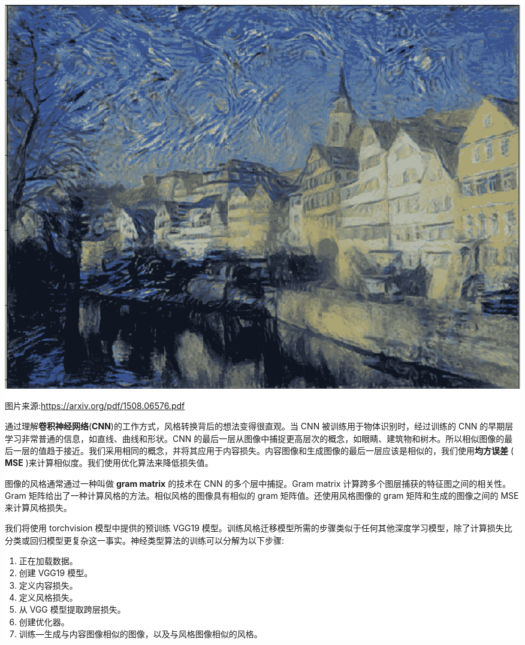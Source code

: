 ![](img/2dc624aa-47c9-454a-bf16-b2a170dfb1cd.png)

图片来源:https://arxiv.org/pdf/1508.06576.pdf

通过理解**卷积神经网络**(**CNN**)的工作方式，风格转换背后的想法变得很直观。当 CNN 被训练用于物体识别时，经过训练的 CNN 的早期层学习非常普通的信息，如直线、曲线和形状。CNN 的最后一层从图像中捕捉更高层次的概念，如眼睛、建筑物和树木。所以相似图像的最后一层的值趋于接近。我们采用相同的概念，并将其应用于内容损失。内容图像和生成图像的最后一层应该是相似的，我们使用**均方误差** ( **MSE** )来计算相似度。我们使用优化算法来降低损失值。

图像的风格通常通过一种叫做 **gram matrix** 的技术在 CNN 的多个层中捕捉。Gram matrix 计算跨多个图层捕获的特征图之间的相关性。Gram 矩阵给出了一种计算风格的方法。相似风格的图像具有相似的 gram 矩阵值。还使用风格图像的 gram 矩阵和生成的图像之间的 MSE 来计算风格损失。

我们将使用 torchvision 模型中提供的预训练 VGG19 模型。训练风格迁移模型所需的步骤类似于任何其他深度学习模型，除了计算损失比分类或回归模型更复杂这一事实。神经类型算法的训练可以分解为以下步骤:

1.  正在加载数据。
2.  创建 VGG19 模型。
3.  定义内容损失。
4.  定义风格损失。
5.  从 VGG 模型提取跨层损失。
6.  创建优化器。
7.  训练—生成与内容图像相似的图像，以及与风格图像相似的风格。
